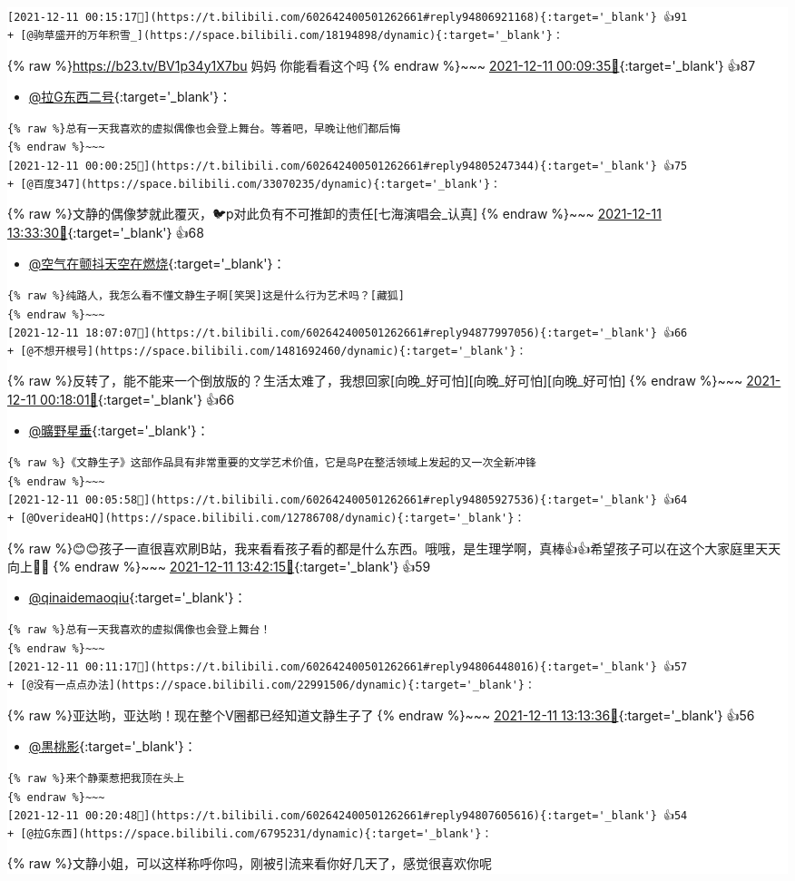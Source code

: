~~~
[2021-12-11 00:15:17🔗](https://t.bilibili.com/602642400501262661#reply94806921168){:target='_blank'} 👍91
+ [@驹草盛开的万年积雪_](https://space.bilibili.com/18194898/dynamic){:target='_blank'}：
~~~
{% raw %}https://b23.tv/BV1p34y1X7bu  妈妈 你能看看这个吗
{% endraw %}~~~
[2021-12-11 00:09:35🔗](https://t.bilibili.com/602642400501262661#reply94806222816){:target='_blank'} 👍87
+ [@拉G东西二号](https://space.bilibili.com/1191659016/dynamic){:target='_blank'}：
~~~
{% raw %}总有一天我喜欢的虚拟偶像也会登上舞台。等着吧，早晚让他们都后悔
{% endraw %}~~~
[2021-12-11 00:00:25🔗](https://t.bilibili.com/602642400501262661#reply94805247344){:target='_blank'} 👍75
+ [@百度347](https://space.bilibili.com/33070235/dynamic){:target='_blank'}：
~~~
{% raw %}文静的偶像梦就此覆灭，🐦p对此负有不可推卸的责任[七海演唱会_认真]
{% endraw %}~~~
[2021-12-11 13:33:30🔗](https://t.bilibili.com/602642400501262661#reply94851579120){:target='_blank'} 👍68
+ [@空气在颤抖天空在燃烧](https://space.bilibili.com/106796032/dynamic){:target='_blank'}：
~~~
{% raw %}纯路人，我怎么看不懂文静生子啊[笑哭]这是什么行为艺术吗？[藏狐]
{% endraw %}~~~
[2021-12-11 18:07:07🔗](https://t.bilibili.com/602642400501262661#reply94877997056){:target='_blank'} 👍66
+ [@不想开根号](https://space.bilibili.com/1481692460/dynamic){:target='_blank'}：
~~~
{% raw %}反转了，能不能来一个倒放版的？生活太难了，我想回家[向晚_好可怕][向晚_好可怕][向晚_好可怕]
{% endraw %}~~~
[2021-12-11 00:18:01🔗](https://t.bilibili.com/602642400501262661#reply94807215392){:target='_blank'} 👍66
+ [@曠野星垂](https://space.bilibili.com/21586211/dynamic){:target='_blank'}：
~~~
{% raw %}《文静生子》这部作品具有非常重要的文学艺术价值，它是鸟P在整活领域上发起的又一次全新冲锋
{% endraw %}~~~
[2021-12-11 00:05:58🔗](https://t.bilibili.com/602642400501262661#reply94805927536){:target='_blank'} 👍64
+ [@OverideaHQ](https://space.bilibili.com/12786708/dynamic){:target='_blank'}：
~~~
{% raw %}😊😊孩子一直很喜欢刷B站，我来看看孩子看的都是什么东西。哦哦，是生理学啊，真棒👍👍希望孩子可以在这个大家庭里天天向上💪💪
{% endraw %}~~~
[2021-12-11 13:42:15🔗](https://t.bilibili.com/602642400501262661#reply94852493136){:target='_blank'} 👍59
+ [@qinaidemaoqiu](https://space.bilibili.com/8195041/dynamic){:target='_blank'}：
~~~
{% raw %}总有一天我喜欢的虚拟偶像也会登上舞台！
{% endraw %}~~~
[2021-12-11 00:11:17🔗](https://t.bilibili.com/602642400501262661#reply94806448016){:target='_blank'} 👍57
+ [@没有一点点办法](https://space.bilibili.com/22991506/dynamic){:target='_blank'}：
~~~
{% raw %}亚达哟，亚达哟！现在整个V圈都已经知道文静生子了
{% endraw %}~~~
[2021-12-11 13:13:36🔗](https://t.bilibili.com/602642400501262661#reply94849603920){:target='_blank'} 👍56
+ [@黒桃影](https://space.bilibili.com/22907811/dynamic){:target='_blank'}：
~~~
{% raw %}来个静栗惹把我顶在头上
{% endraw %}~~~
[2021-12-11 00:20:48🔗](https://t.bilibili.com/602642400501262661#reply94807605616){:target='_blank'} 👍54
+ [@拉G东西](https://space.bilibili.com/6795231/dynamic){:target='_blank'}：
~~~
{% raw %}文静小姐，可以这样称呼你吗，刚被引流来看你好几天了，感觉很喜欢你呢